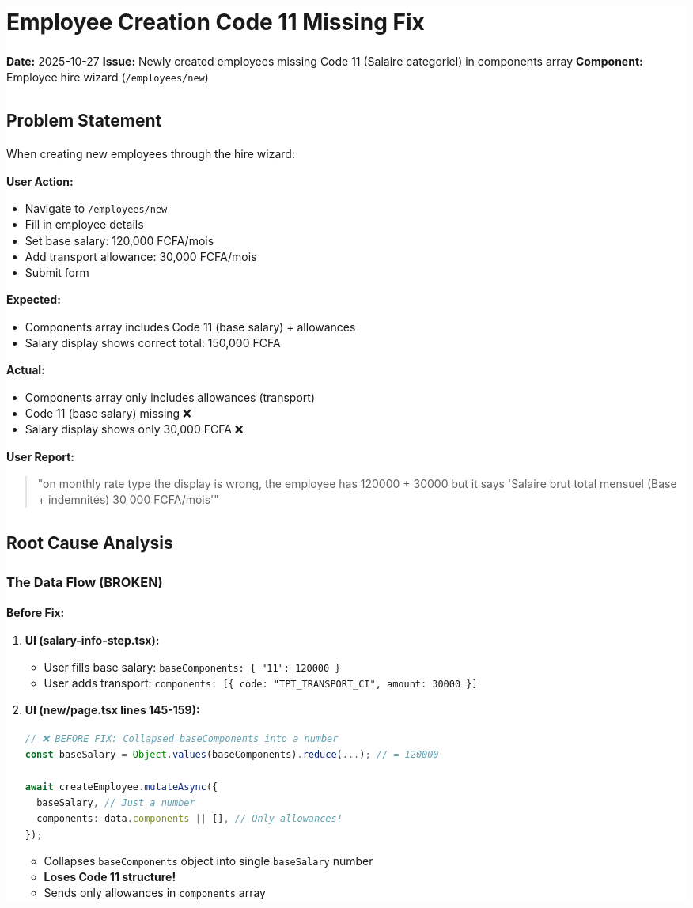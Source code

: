 # Employee Creation Code 11 Missing Fix

**Date:** 2025-10-27
**Issue:** Newly created employees missing Code 11 (Salaire categoriel) in components array
**Component:** Employee hire wizard (`/employees/new`)

## Problem Statement

When creating new employees through the hire wizard:

**User Action:**
- Navigate to `/employees/new`
- Fill in employee details
- Set base salary: 120,000 FCFA/mois
- Add transport allowance: 30,000 FCFA/mois
- Submit form

**Expected:**
- Components array includes Code 11 (base salary) + allowances
- Salary display shows correct total: 150,000 FCFA

**Actual:**
- Components array only includes allowances (transport)
- Code 11 (base salary) missing ❌
- Salary display shows only 30,000 FCFA ❌

**User Report:**
> "on monthly rate type the display is wrong, the employee has 120000 + 30000 but it says 'Salaire brut total mensuel (Base + indemnités) 30 000 FCFA/mois'"

## Root Cause Analysis

### The Data Flow (BROKEN)

**Before Fix:**

1. **UI (salary-info-step.tsx):**
   - User fills base salary: `baseComponents: { "11": 120000 }`
   - User adds transport: `components: [{ code: "TPT_TRANSPORT_CI", amount: 30000 }]`

2. **UI (new/page.tsx lines 145-159):**
   ```typescript
   // ❌ BEFORE FIX: Collapsed baseComponents into a number
   const baseSalary = Object.values(baseComponents).reduce(...); // = 120000

   await createEmployee.mutateAsync({
     baseSalary, // Just a number
     components: data.components || [], // Only allowances!
   });
   ```
   - Collapses `baseComponents` object into single `baseSalary` number
   - **Loses Code 11 structure!**
   - Sends only allowances in `components` array
